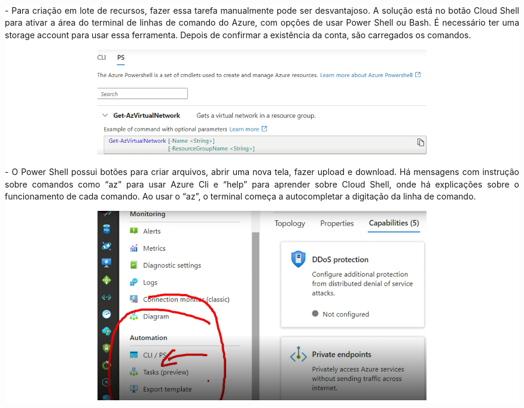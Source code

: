 <p align='justify'>- Para criação em lote de recursos, fazer essa tarefa manualmente pode ser desvantajoso. A solução está no botão Cloud Shell para ativar a área do terminal de linhas de comando do Azure, com opções de usar Power Shell ou Bash. É necessário ter uma storage account para usar essa ferramenta. Depois de confirmar a existência da conta, são carregados os comandos.</p>   

<p align="center">  
  <img src='images/ferramentas-power-shell.png' width=550>
</p>  

<p align='justify'>- O Power Shell possui botões para criar arquivos, abrir uma nova tela, fazer upload e download. Há mensagens com instrução sobre comandos como “az” para usar Azure Cli e “help” para aprender sobre Cloud Shell, onde há explicações sobre o funcionamento de cada comando. Ao usar o “az”, o terminal começa a autocompletar a digitação da linha de comando. </p>      

<p align="center">  
  <img src='images/ferramentas-automacoes-templates.png' width=550>
</p>  
